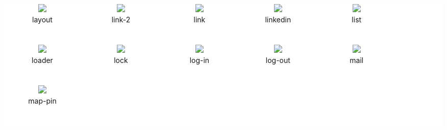 
<div style="display: inline-block; width: 150px; height: 80px; text-align: center">
<img src="../../assets/md/layout.svg"><div>layout</div>
</div>


<div style="display: inline-block; width: 150px; height: 80px; text-align: center">
<img src="../../assets/md/link-2.svg"><div>link-2</div>
</div>


<div style="display: inline-block; width: 150px; height: 80px; text-align: center">
<img src="../../assets/md/link.svg"><div>link</div>
</div>


<div style="display: inline-block; width: 150px; height: 80px; text-align: center">
<img src="../../assets/md/linkedin.svg"><div>linkedin</div>
</div>


<div style="display: inline-block; width: 150px; height: 80px; text-align: center">
<img src="../../assets/md/list.svg"><div>list</div>
</div>


<div style="display: inline-block; width: 150px; height: 80px; text-align: center">
<img src="../../assets/md/loader.svg"><div>loader</div>
</div>


<div style="display: inline-block; width: 150px; height: 80px; text-align: center">
<img src="../../assets/md/lock.svg"><div>lock</div>
</div>


<div style="display: inline-block; width: 150px; height: 80px; text-align: center">
<img src="../../assets/md/log-in.svg"><div>log-in</div>
</div>


<div style="display: inline-block; width: 150px; height: 80px; text-align: center">
<img src="../../assets/md/log-out.svg"><div>log-out</div>
</div>


<div style="display: inline-block; width: 150px; height: 80px; text-align: center">
<img src="../../assets/md/mail.svg"><div>mail</div>
</div>


<div style="display: inline-block; width: 150px; height: 80px; text-align: center">
<img src="../../assets/md/map-pin.svg"><div>map-pin</div>
</div>
